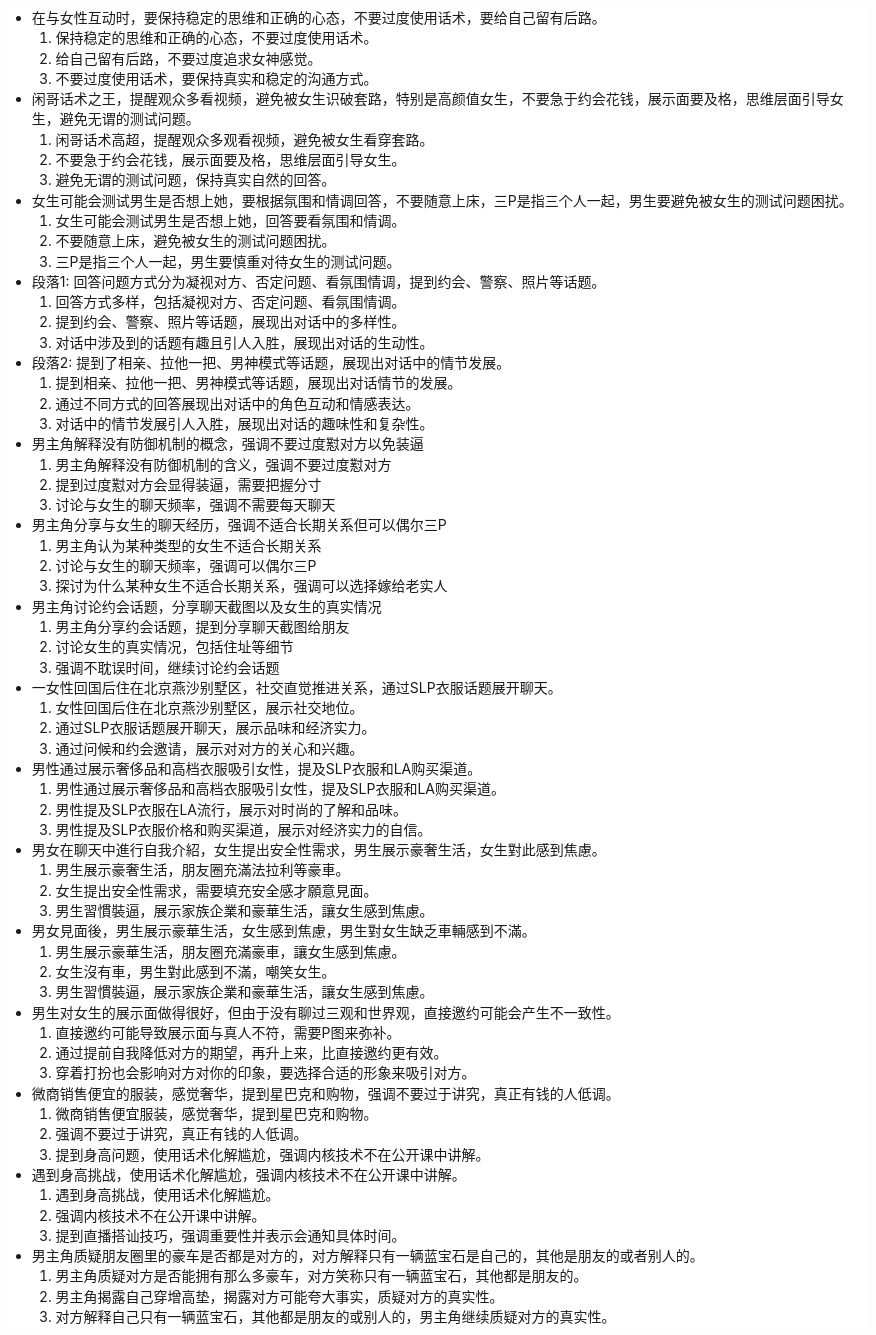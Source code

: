 -   在与女性互动时，要保持稳定的思维和正确的心态，不要过度使用话术，要给自己留有后路。
    1.  保持稳定的思维和正确的心态，不要过度使用话术。
    2.  给自己留有后路，不要过度追求女神感觉。
    3.  不要过度使用话术，要保持真实和稳定的沟通方式。
-   闲哥话术之王，提醒观众多看视频，避免被女生识破套路，特别是高颜值女生，不要急于约会花钱，展示面要及格，思维层面引导女生，避免无谓的测试问题。
    1.  闲哥话术高超，提醒观众多观看视频，避免被女生看穿套路。
    2.  不要急于约会花钱，展示面要及格，思维层面引导女生。
    3.  避免无谓的测试问题，保持真实自然的回答。
-   女生可能会测试男生是否想上她，要根据氛围和情调回答，不要随意上床，三P是指三个人一起，男生要避免被女生的测试问题困扰。
    1.  女生可能会测试男生是否想上她，回答要看氛围和情调。
    2.  不要随意上床，避免被女生的测试问题困扰。
    3.  三P是指三个人一起，男生要慎重对待女生的测试问题。
-   段落1: 回答问题方式分为凝视对方、否定问题、看氛围情调，提到约会、警察、照片等话题。
    1.  回答方式多样，包括凝视对方、否定问题、看氛围情调。
    2.  提到约会、警察、照片等话题，展现出对话中的多样性。
    3.  对话中涉及到的话题有趣且引人入胜，展现出对话的生动性。
-   段落2: 提到了相亲、拉他一把、男神模式等话题，展现出对话中的情节发展。
    1.  提到相亲、拉他一把、男神模式等话题，展现出对话情节的发展。
    2.  通过不同方式的回答展现出对话中的角色互动和情感表达。
    3.  对话中的情节发展引人入胜，展现出对话的趣味性和复杂性。
-   男主角解释没有防御机制的概念，强调不要过度懟对方以免装逼
    1.  男主角解释没有防御机制的含义，强调不要过度懟对方
    2.  提到过度懟对方会显得装逼，需要把握分寸
    3.  讨论与女生的聊天频率，强调不需要每天聊天
-   男主角分享与女生的聊天经历，强调不适合长期关系但可以偶尔三P
    1.  男主角认为某种类型的女生不适合长期关系
    2.  讨论与女生的聊天频率，强调可以偶尔三P
    3.  探讨为什么某种女生不适合长期关系，强调可以选择嫁给老实人
-   男主角讨论约会话题，分享聊天截图以及女生的真实情况
    1.  男主角分享约会话题，提到分享聊天截图给朋友
    2.  讨论女生的真实情况，包括住址等细节
    3.  强调不耽误时间，继续讨论约会话题
-   一女性回国后住在北京燕沙别墅区，社交直觉推进关系，通过SLP衣服话题展开聊天。
    1.  女性回国后住在北京燕沙别墅区，展示社交地位。
    2.  通过SLP衣服话题展开聊天，展示品味和经济实力。
    3.  通过问候和约会邀请，展示对对方的关心和兴趣。
-   男性通过展示奢侈品和高档衣服吸引女性，提及SLP衣服和LA购买渠道。
    1.  男性通过展示奢侈品和高档衣服吸引女性，提及SLP衣服和LA购买渠道。
    2.  男性提及SLP衣服在LA流行，展示对时尚的了解和品味。
    3.  男性提及SLP衣服价格和购买渠道，展示对经济实力的自信。
-   男女在聊天中進行自我介紹，女生提出安全性需求，男生展示豪奢生活，女生對此感到焦慮。
    1.  男生展示豪奢生活，朋友圈充滿法拉利等豪車。
    2.  女生提出安全性需求，需要填充安全感才願意見面。
    3.  男生習慣裝逼，展示家族企業和豪華生活，讓女生感到焦慮。
-   男女見面後，男生展示豪華生活，女生感到焦慮，男生對女生缺乏車輛感到不滿。
    1.  男生展示豪華生活，朋友圈充滿豪車，讓女生感到焦慮。
    2.  女生沒有車，男生對此感到不滿，嘲笑女生。
    3.  男生習慣裝逼，展示家族企業和豪華生活，讓女生感到焦慮。
-   男生对女生的展示面做得很好，但由于没有聊过三观和世界观，直接邀约可能会产生不一致性。
    1.  直接邀约可能导致展示面与真人不符，需要P图来弥补。
    2.  通过提前自我降低对方的期望，再升上来，比直接邀约更有效。
    3.  穿着打扮也会影响对方对你的印象，要选择合适的形象来吸引对方。
-   微商销售便宜的服装，感觉奢华，提到星巴克和购物，强调不要过于讲究，真正有钱的人低调。
    1.  微商销售便宜服装，感觉奢华，提到星巴克和购物。
    2.  强调不要过于讲究，真正有钱的人低调。
    3.  提到身高问题，使用话术化解尴尬，强调内核技术不在公开课中讲解。
-   遇到身高挑战，使用话术化解尴尬，强调内核技术不在公开课中讲解。
    1.  遇到身高挑战，使用话术化解尴尬。
    2.  强调内核技术不在公开课中讲解。
    3.  提到直播搭讪技巧，强调重要性并表示会通知具体时间。
-   男主角质疑朋友圈里的豪车是否都是对方的，对方解释只有一辆蓝宝石是自己的，其他是朋友的或者别人的。
    1.  男主角质疑对方是否能拥有那么多豪车，对方笑称只有一辆蓝宝石，其他都是朋友的。
    2.  男主角揭露自己穿增高垫，揭露对方可能夸大事实，质疑对方的真实性。
    3.  对方解释自己只有一辆蓝宝石，其他都是朋友的或别人的，男主角继续质疑对方的真实性。